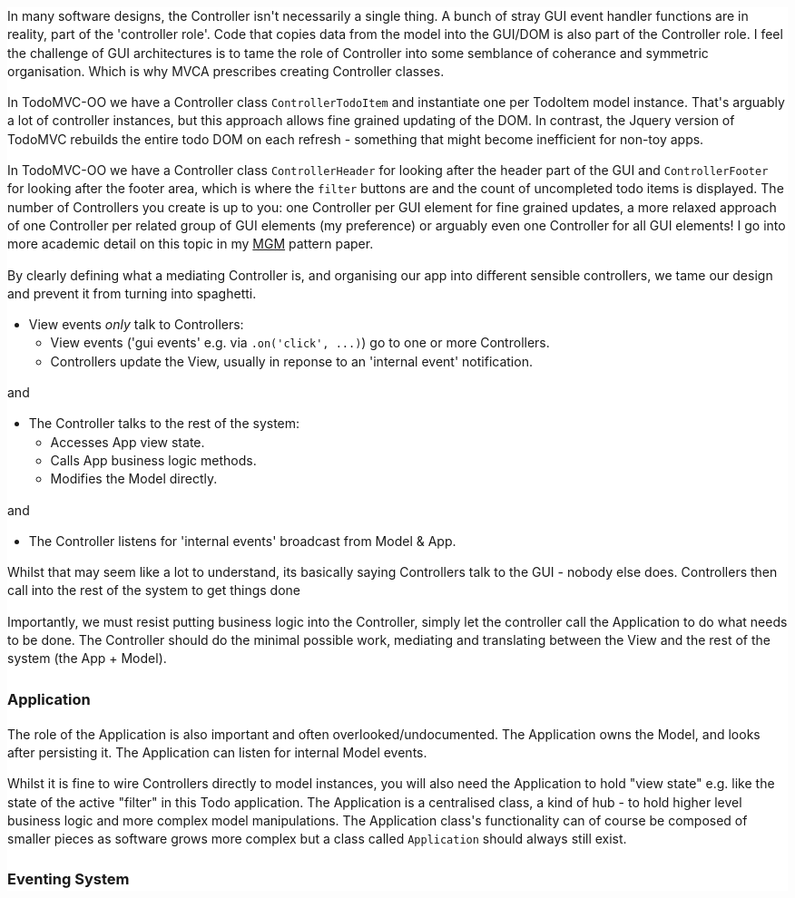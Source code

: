 In many software designs, the Controller isn't necessarily a single thing. A bunch of stray GUI event handler functions are in reality, part of the 'controller role'. Code that copies data from the model into the GUI/DOM is also part of the Controller role.
I feel the challenge of GUI architectures is to tame the role of Controller into some semblance of coherance and symmetric organisation. Which is why MVCA prescribes creating Controller classes.

In TodoMVC-OO we have a Controller class `ControllerTodoItem` and instantiate one per TodoItem model instance. That's arguably a lot of controller instances, but this approach allows fine grained updating of the DOM. In contrast, the Jquery version of TodoMVC rebuilds the entire todo DOM on each refresh - something that might become inefficient for non-toy apps.

In TodoMVC-OO we have a Controller class `ControllerHeader` for looking after the header part of the GUI and `ControllerFooter` for looking after the footer area, which is where the `filter` buttons are and the count of uncompleted todo items is displayed. The number of Controllers you create is up to you: one Controller per GUI element for fine grained updates, a more relaxed approach of one Controller per related group of GUI elements (my preference) or arguably even one Controller for all GUI elements! I go into more academic detail on this topic in my [MGM](docs_other/mgm.md) pattern paper.

By clearly defining what a mediating Controller is, and organising our app into different sensible controllers, we tame our design and prevent it from turning into spaghetti. 

- View events *only* talk to Controllers:
    - View events ('gui events' e.g. via `.on('click', ...)`) go to one or more Controllers.
    - Controllers update the View, usually in reponse to an 'internal event' notification.

and
- The Controller talks to the rest of the system:
    - Accesses App view state.
    - Calls App business logic methods.
    - Modifies the Model directly.

and
- The Controller listens for 'internal events' broadcast from Model & App.

Whilst that may seem like a lot to understand, its basically saying Controllers talk to the GUI - nobody else does. Controllers then call into the rest of the system to get things done

Importantly, we must resist putting business logic into the Controller, simply let the controller call the Application to do what needs to be done. The Controller should do the minimal possible work, mediating and translating between the View and the rest of the system (the App + Model).

### Application

The role of the Application is also important and often overlooked/undocumented. The Application owns the Model, and looks after persisting it. The Application can listen for internal Model events.

Whilst it is fine to wire Controllers directly to model instances, you will also need the Application to hold "view state" e.g. like the state of the active "filter" in this Todo application.  The Application is a centralised class, a kind of hub - to hold higher level business logic and more complex model manipulations. The Application class's functionality can of course be composed of smaller pieces as software grows more complex but a class called `Application` should always still exist.

### Eventing System
